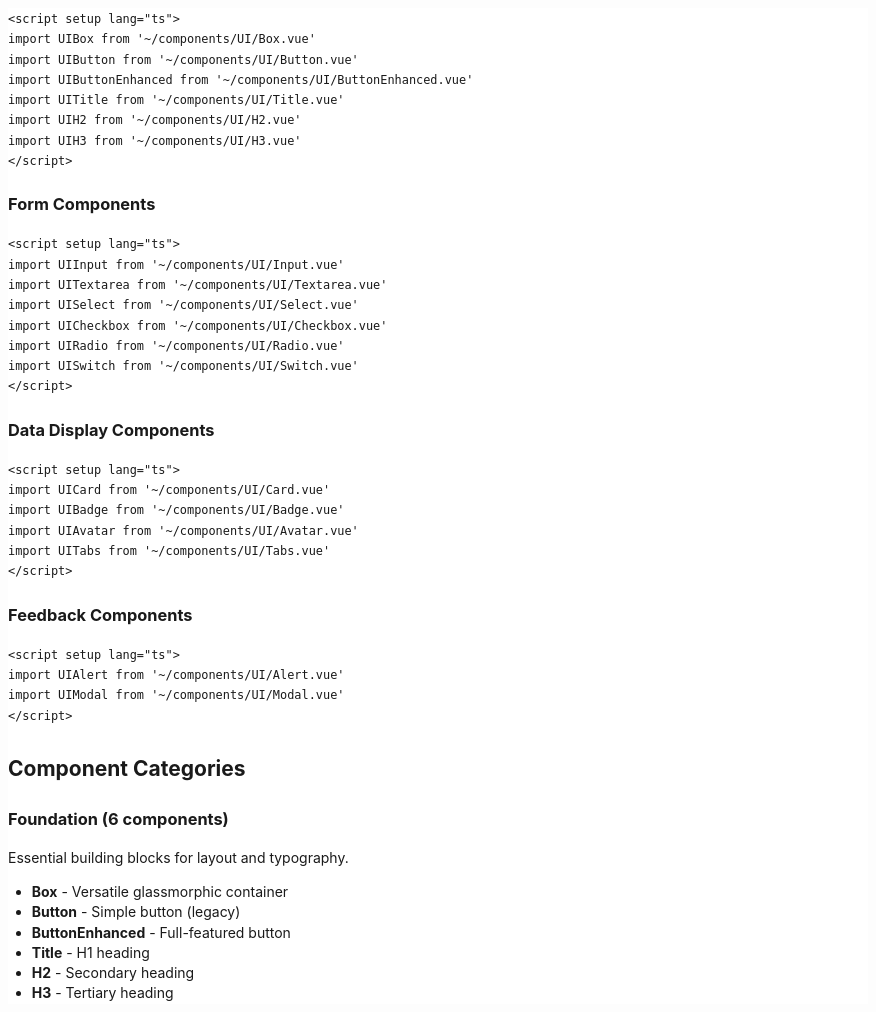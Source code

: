 ```vue
<script setup lang="ts">
import UIBox from '~/components/UI/Box.vue'
import UIButton from '~/components/UI/Button.vue'
import UIButtonEnhanced from '~/components/UI/ButtonEnhanced.vue'
import UITitle from '~/components/UI/Title.vue'
import UIH2 from '~/components/UI/H2.vue'
import UIH3 from '~/components/UI/H3.vue'
</script>
```

### Form Components

```vue
<script setup lang="ts">
import UIInput from '~/components/UI/Input.vue'
import UITextarea from '~/components/UI/Textarea.vue'
import UISelect from '~/components/UI/Select.vue'
import UICheckbox from '~/components/UI/Checkbox.vue'
import UIRadio from '~/components/UI/Radio.vue'
import UISwitch from '~/components/UI/Switch.vue'
</script>
```

### Data Display Components

```vue
<script setup lang="ts">
import UICard from '~/components/UI/Card.vue'
import UIBadge from '~/components/UI/Badge.vue'
import UIAvatar from '~/components/UI/Avatar.vue'
import UITabs from '~/components/UI/Tabs.vue'
</script>
```

### Feedback Components

```vue
<script setup lang="ts">
import UIAlert from '~/components/UI/Alert.vue'
import UIModal from '~/components/UI/Modal.vue'
</script>
```

## Component Categories

### Foundation (6 components)

Essential building blocks for layout and typography.

- **Box** - Versatile glassmorphic container
- **Button** - Simple button (legacy)
- **ButtonEnhanced** - Full-featured button
- **Title** - H1 heading
- **H2** - Secondary heading
- **H3** - Tertiary heading
